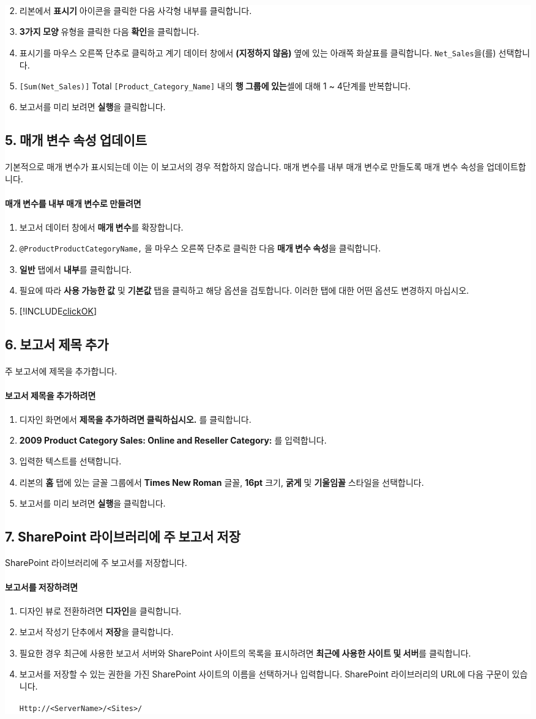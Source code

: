 2.  리본에서 **표시기** 아이콘을 클릭한 다음 사각형 내부를 클릭합니다.  
  
3.  **3가지 모양** 유형을 클릭한 다음 **확인**을 클릭합니다.  
  
4.  표시기를 마우스 오른쪽 단추로 클릭하고 계기 데이터 창에서 **(지정하지 않음)** 옆에 있는 아래쪽 화살표를 클릭합니다. `Net_Sales`을(를) 선택합니다.  
  
5.  `[Sum(Net_Sales)]` Total `[Product_Category_Name]` 내의 **행 그룹에 있는**셀에 대해 1 ~ 4단계를 반복합니다.  
  
6.  보고서를 미리 보려면 **실행**을 클릭합니다.  
  
##  <a name="MParameter"></a> 5. 매개 변수 속성 업데이트  
 기본적으로 매개 변수가 표시되는데 이는 이 보고서의 경우 적합하지 않습니다. 매개 변수를 내부 매개 변수로 만들도록 매개 변수 속성을 업데이트합니다.  
  
#### <a name="to-make-the-parameter-internal"></a>매개 변수를 내부 매개 변수로 만들려면  
  
1.  보고서 데이터 창에서 **매개 변수**를 확장합니다.  
  
2.  `@ProductProductCategoryName,` 을 마우스 오른쪽 단추로 클릭한 다음 **매개 변수 속성**을 클릭합니다.  
  
3.  **일반** 탭에서 **내부**를 클릭합니다.  
  
4.  필요에 따라 **사용 가능한 값** 및 **기본값** 탭을 클릭하고 해당 옵션을 검토합니다. 이러한 탭에 대한 어떤 옵션도 변경하지 마십시오.  
  
5.  [!INCLUDE[clickOK](../includes/clickok-md.md)]  
  
##  <a name="MTitle"></a> 6. 보고서 제목 추가  
 주 보고서에 제목을 추가합니다.  
  
#### <a name="to-add-a-report-title"></a>보고서 제목을 추가하려면  
  
1.  디자인 화면에서 **제목을 추가하려면 클릭하십시오.** 를 클릭합니다.  
  
2.  **2009 Product Category Sales: Online and Reseller Category:** 를 입력합니다.  
  
3.  입력한 텍스트를 선택합니다.  
  
4.  리본의 **홈** 탭에 있는 글꼴 그룹에서 **Times New Roman** 글꼴, **16pt** 크기, **굵게** 및 **기울임꼴** 스타일을 선택합니다.  
  
5.  보고서를 미리 보려면 **실행**을 클릭합니다.  
  
##  <a name="MSave"></a> 7. SharePoint 라이브러리에 주 보고서 저장  
 SharePoint 라이브러리에 주 보고서를 저장합니다.  
  
#### <a name="to-save-the-report"></a>보고서를 저장하려면  
  
1.  디자인 뷰로 전환하려면 **디자인**을 클릭합니다.  
  
2.  보고서 작성기 단추에서 **저장**을 클릭합니다.  
  
3.  필요한 경우 최근에 사용한 보고서 서버와 SharePoint 사이트의 목록을 표시하려면 **최근에 사용한 사이트 및 서버**를 클릭합니다.  
  
4.  보고서를 저장할 수 있는 권한을 가진 SharePoint 사이트의 이름을 선택하거나 입력합니다. SharePoint 라이브러리의 URL에 다음 구문이 있습니다.  
  
    ```  
    Http://<ServerName>/<Sites>/  
    ```  
  